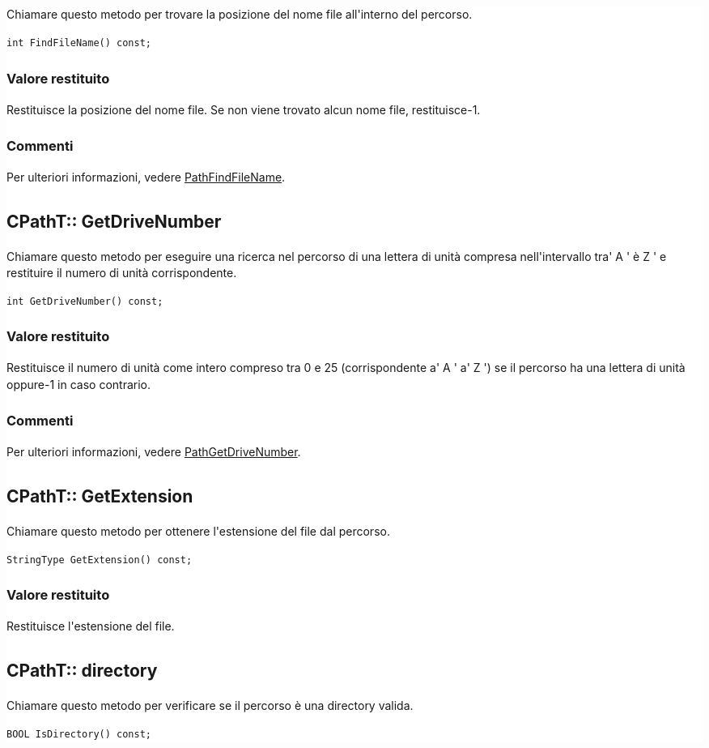 Chiamare questo metodo per trovare la posizione del nome file all'interno del percorso.

```
int FindFileName() const;
```

### <a name="return-value"></a>Valore restituito

Restituisce la posizione del nome file. Se non viene trovato alcun nome file, restituisce-1.

### <a name="remarks"></a>Commenti

Per ulteriori informazioni, vedere [PathFindFileName](/windows/win32/api/shlwapi/nf-shlwapi-pathfindfilenamew).

## <a name="cpathtgetdrivenumber"></a><a name="getdrivenumber"></a> CPathT:: GetDriveNumber

Chiamare questo metodo per eseguire una ricerca nel percorso di una lettera di unità compresa nell'intervallo tra' A ' è Z ' e restituire il numero di unità corrispondente.

```
int GetDriveNumber() const;
```

### <a name="return-value"></a>Valore restituito

Restituisce il numero di unità come intero compreso tra 0 e 25 (corrispondente a' A ' a' Z ') se il percorso ha una lettera di unità oppure-1 in caso contrario.

### <a name="remarks"></a>Commenti

Per ulteriori informazioni, vedere [PathGetDriveNumber](/windows/win32/api/shlwapi/nf-shlwapi-pathgetdrivenumberw).

## <a name="cpathtgetextension"></a><a name="getextension"></a> CPathT:: GetExtension

Chiamare questo metodo per ottenere l'estensione del file dal percorso.

```
StringType GetExtension() const;
```

### <a name="return-value"></a>Valore restituito

Restituisce l'estensione del file.

## <a name="cpathtisdirectory"></a><a name="isdirectory"></a> CPathT:: directory

Chiamare questo metodo per verificare se il percorso è una directory valida.

```
BOOL IsDirectory() const;
```
